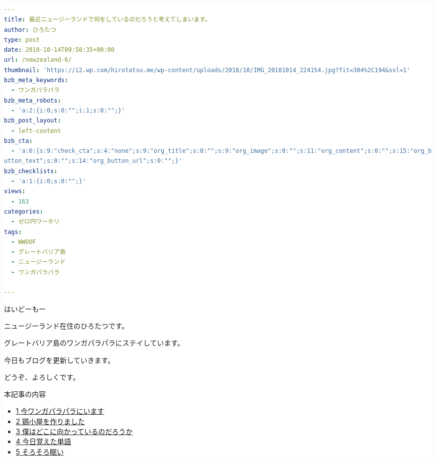 ```yaml
---
title: 最近ニュージーランドで何をしているのだろうと考えてしまいます。
author: ひろたつ
type: post
date: 2018-10-14T09:50:35+00:00
url: /newzealand-6/
thumbnail: 'https://i2.wp.com/hirotatsu.me/wp-content/uploads/2018/10/IMG_20181014_224154.jpg?fit=304%2C194&ssl=1'
bzb_meta_keywords:
  - ワンガパラパラ
bzb_meta_robots:
  - 'a:2:{i:0;s:0:"";i:1;s:0:"";}'
bzb_post_layout:
  - left-content
bzb_cta:
  - 'a:6:{s:9:"check_cta";s:4:"none";s:9:"org_title";s:0:"";s:9:"org_image";s:0:"";s:11:"org_content";s:0:"";s:15:"org_button_text";s:0:"";s:14:"org_button_url";s:0:"";}'
bzb_checklists:
  - 'a:1:{i:0;s:0:"";}'
views:
  - 163
categories:
  - ゼロ円ワーホリ
tags:
  - WWOOF
  - グレートバリア島
  - ニュージーランド
  - ワンガパラパラ

---
```

はいどーもー
  
ニュージーランド在住のひろたつです。
  
グレートバリア島のワンガパラパラにステイしています。
  
今日もブログを更新していきます。
  
どうぞ、よろしくです。



<div id="toc_container" class="toc_transparent no_bullets">
  <p class="toc_title">
    本記事の内容
  </p>
  
  <ul class="toc_list">
    <li>
      <a href="#i"><span class="toc_number toc_depth_1">1</span> 今ワンガパラパラにいます</a>
    </li>
    <li>
      <a href="#i-2"><span class="toc_number toc_depth_1">2</span> 鶏小屋を作りました</a>
    </li>
    <li>
      <a href="#i-3"><span class="toc_number toc_depth_1">3</span> 僕はどこに向かっているのだろうか</a>
    </li>
    <li>
      <a href="#i-4"><span class="toc_number toc_depth_1">4</span> 今日覚えた単語</a>
    </li>
    <li>
      <a href="#i-5"><span class="toc_number toc_depth_1">5</span> そろそろ眠い</a>
    </li>
  </ul>
</div>